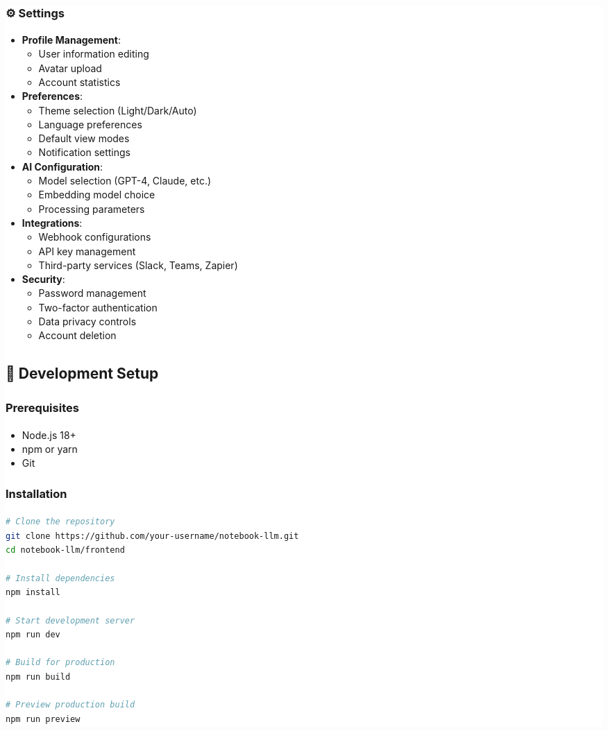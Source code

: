 ### ⚙️ **Settings**
- **Profile Management**:
  - User information editing
  - Avatar upload
  - Account statistics
- **Preferences**:
  - Theme selection (Light/Dark/Auto)
  - Language preferences
  - Default view modes
  - Notification settings
- **AI Configuration**:
  - Model selection (GPT-4, Claude, etc.)
  - Embedding model choice
  - Processing parameters
- **Integrations**:
  - Webhook configurations
  - API key management
  - Third-party services (Slack, Teams, Zapier)
- **Security**:
  - Password management
  - Two-factor authentication
  - Data privacy controls
  - Account deletion

## 🔧 **Development Setup**

### **Prerequisites**
- Node.js 18+ 
- npm or yarn
- Git

### **Installation**

```bash
# Clone the repository
git clone https://github.com/your-username/notebook-llm.git
cd notebook-llm/frontend

# Install dependencies
npm install

# Start development server
npm run dev

# Build for production
npm run build

# Preview production build
npm run preview
```

